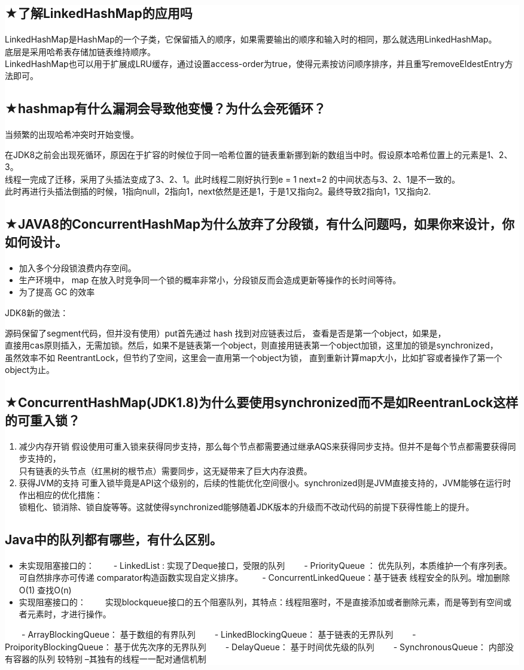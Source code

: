 
## ★了解LinkedHashMap的应用吗
LinkedHashMap是HashMap的一个子类，它保留插入的顺序，如果需要输出的顺序和输入时的相同，那么就选用LinkedHashMap。  
底层是采用哈希表存储加链表维持顺序。  
LinkedHashMap也可以用于扩展成LRU缓存，通过设置access-order为true，使得元素按访问顺序排序，并且重写removeEldestEntry方法即可。

## ★hashmap有什么漏洞会导致他变慢？为什么会死循环？
当频繁的出现哈希冲突时开始变慢。  

在JDK8之前会出现死循环，原因在于扩容的时候位于同一哈希位置的链表重新挪到新的数组当中时。假设原本哈希位置上的元素是1、2、3。  
线程一完成了迁移，采用了头插法变成了3、2、1。此时线程二刚好执行到e = 1 next=2 的中间状态与3、2、1是不一致的。  
此时再进行头插法倒插的时候，1指向null，2指向1，next依然是还是1，于是1又指向2。最终导致2指向1，1又指向2.



## ★JAVA8的ConcurrentHashMap为什么放弃了分段锁，有什么问题吗，如果你来设计，你如何设计。

- 加入多个分段锁浪费内存空间。
- 生产环境中， map 在放入时竞争同一个锁的概率非常小，分段锁反而会造成更新等操作的长时间等待。
- 为了提高 GC 的效率

JDK8新的做法：  

源码保留了segment代码，但并没有使用）put首先通过 hash 找到对应链表过后， 查看是否是第一个object，如果是，  
直接用cas原则插入，无需加锁。然后，如果不是链表第一个object，则直接用链表第一个object加锁，这里加的锁是synchronized，  
虽然效率不如 ReentrantLock，但节约了空间，这里会一直用第一个object为锁， 直到重新计算map大小，比如扩容或者操作了第一个object为止。


## ★ConcurrentHashMap(JDK1.8)为什么要使用synchronized而不是如ReentranLock这样的可重入锁？
1. 减少内存开销
假设使用可重入锁来获得同步支持，那么每个节点都需要通过继承AQS来获得同步支持。但并不是每个节点都需要获得同步支持的，  
只有链表的头节点（红黑树的根节点）需要同步，这无疑带来了巨大内存浪费。
2. 获得JVM的支持
可重入锁毕竟是API这个级别的，后续的性能优化空间很小。synchronized则是JVM直接支持的，JVM能够在运行时作出相应的优化措施：  
锁粗化、锁消除、锁自旋等等。这就使得synchronized能够随着JDK版本的升级而不改动代码的前提下获得性能上的提升。


## Java中的队列都有哪些，有什么区别。

- 未实现阻塞接口的：
　　- LinkedList : 实现了Deque接口，受限的队列
　　- PriorityQueue ： 优先队列，本质维护一个有序列表。可自然排序亦可传递 comparator构造函数实现自定义排序。
　　- ConcurrentLinkedQueue：基于链表 线程安全的队列。增加删除O(1) 查找O(n)
- 实现阻塞接口的：
　　实现blockqueue接口的五个阻塞队列，其特点：线程阻塞时，不是直接添加或者删除元素，而是等到有空间或者元素时，才进行操作。
  
　　- ArrayBlockingQueue：          基于数组的有界队列
　　- LinkedBlockingQueue：         基于链表的无界队列
　　- ProiporityBlockingQueue：     基于优先次序的无界队列
　　- DelayQueue：                  基于时间优先级的队列
　　- SynchronousQueue：            内部没有容器的队列 较特别 –其独有的线程一一配对通信机制  
  